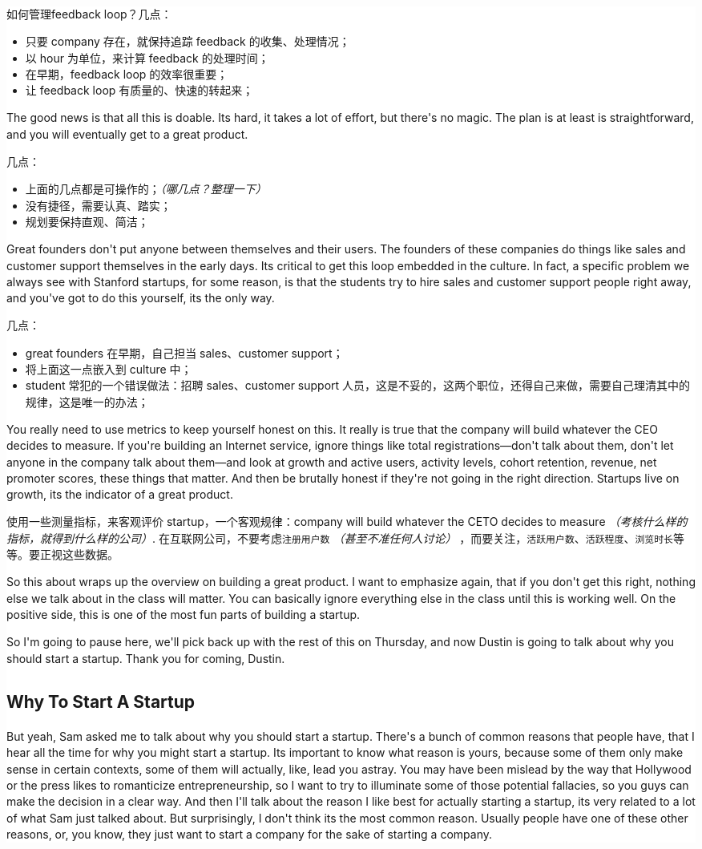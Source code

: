 如何管理feedback loop？几点：

* 只要 company 存在，就保持追踪 feedback 的收集、处理情况；
* 以 hour 为单位，来计算 feedback 的处理时间；
* 在早期，feedback loop 的效率很重要；
* 让 feedback loop 有质量的、快速的转起来；

The good news is that all this is doable. Its hard, it takes a lot of effort, but there's no magic. The plan is at least is straightforward, and you will eventually get to a great product.

几点：

* 上面的几点都是可操作的；*（哪几点？整理一下）*
* 没有捷径，需要认真、踏实；
* 规划要保持直观、简洁；



Great founders don't put anyone between themselves and their users. The founders of these companies do things like sales and customer support themselves in the early days. Its critical to get this loop embedded in the culture. In fact, a specific problem we always see with Stanford startups, for some reason, is that the students try to hire sales and customer support people right away, and you've got to do this yourself, its the only way.

几点：

* great founders 在早期，自己担当 sales、customer support；
* 将上面这一点嵌入到 culture 中；
* student 常犯的一个错误做法：招聘 sales、customer support 人员，这是不妥的，这两个职位，还得自己来做，需要自己理清其中的规律，这是唯一的办法；


You really need to use metrics to keep yourself honest on this. It really is true that the company will build whatever the CEO decides to measure. If you're building an Internet service, ignore things like total registrations—don't talk about them, don't let anyone in the company talk about them—and look at growth and active users, activity levels, cohort retention, revenue, net promoter scores, these things that matter. And then be brutally honest if they're not going in the right direction. Startups live on growth, its the indicator of a great product.

使用一些测量指标，来客观评价 startup，一个客观规律：company will build whatever the CETO decides to measure *（考核什么样的指标，就得到什么样的公司）*. 在互联网公司，不要考虑`注册用户数` *（甚至不准任何人讨论）* ，而要关注，`活跃用户数`、`活跃程度`、`浏览时长`等等。要正视这些数据。

So this about wraps up the overview on building a great product. I want to emphasize again, that if you don't get this right, nothing else we talk about in the class will matter. You can basically ignore everything else in the class until this is working well. On the positive side, this is one of the most fun parts of building a startup.

So I'm going to pause here, we'll pick back up with the rest of this on Thursday, and now Dustin is going to talk about why you should start a startup. Thank you for coming, Dustin.

## Why To Start A Startup

But yeah, Sam asked me to talk about why you should start a startup. There's a bunch of common reasons that people have, that I hear all the time for why you might start a startup. Its important to know what reason is yours, because some of them only make sense in certain contexts, some of them will actually, like, lead you astray. You may have been mislead by the way that Hollywood or the press likes to romanticize entrepreneurship, so I want to try to illuminate some of those potential fallacies, so you guys can make the decision in a clear way. And then I'll talk about the reason I like best for actually starting a startup, its very related to a lot of what Sam just talked about. But surprisingly, I don't think its the most common reason. Usually people have one of these other reasons, or, you know, they just want to start a company for the sake of starting a company.
